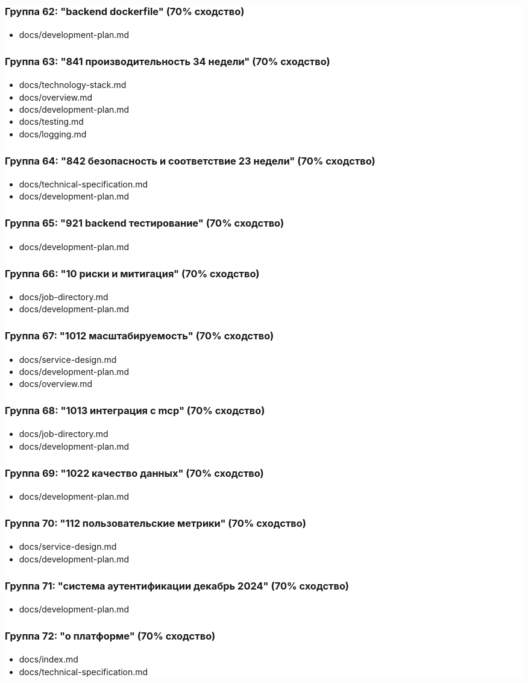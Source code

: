 ### Группа 62: "backend dockerfile" (70% сходство)
- docs/development-plan.md

### Группа 63: "841 производительность 34 недели" (70% сходство)
- docs/technology-stack.md
- docs/overview.md
- docs/development-plan.md
- docs/testing.md
- docs/logging.md

### Группа 64: "842 безопасность и соответствие 23 недели" (70% сходство)
- docs/technical-specification.md
- docs/development-plan.md

### Группа 65: "921 backend тестирование" (70% сходство)
- docs/development-plan.md

### Группа 66: "10 риски и митигация" (70% сходство)
- docs/job-directory.md
- docs/development-plan.md

### Группа 67: "1012 масштабируемость" (70% сходство)
- docs/service-design.md
- docs/development-plan.md
- docs/overview.md

### Группа 68: "1013 интеграция с mcp" (70% сходство)
- docs/job-directory.md
- docs/development-plan.md

### Группа 69: "1022 качество данных" (70% сходство)
- docs/development-plan.md

### Группа 70: "112 пользовательские метрики" (70% сходство)
- docs/service-design.md
- docs/development-plan.md

### Группа 71: "система аутентификации декабрь 2024" (70% сходство)
- docs/development-plan.md

### Группа 72: "о платформе" (70% сходство)
- docs/index.md
- docs/technical-specification.md
